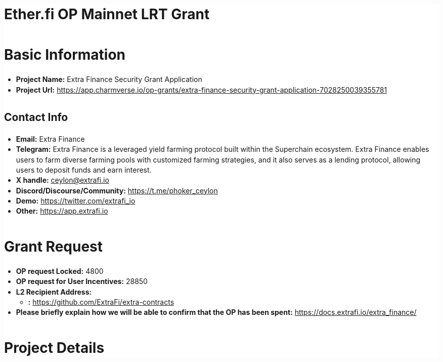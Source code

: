 # Ether.fi OP Mainnet LRT Grant

# Basic Information

- **Project Name:** Extra Finance Security Grant Application
- **Project Url:** https://app.charmverse.io/op-grants/extra-finance-security-grant-application-7028250039355781

## Contact Info

- **Email:** Extra Finance
- **Telegram:** Extra Finance is a leveraged yield farming protocol built within the Superchain ecosystem. 
Extra Finance enables users to farm diverse farming pools with customized farming strategies, and it also serves as a lending protocol, allowing users to deposit funds and earn interest.
- **X handle:** ceylon@extrafi.io
- **Discord/Discourse/Community:** https://t.me/phoker_ceylon
- **Demo:** https://twitter.com/extrafi_io
- **Other:** https://app.extrafi.io

# Grant Request

- **OP request Locked:** 4800
- **OP request for User Incentives:** 28850
- **L2 Recipient Address:** 
    - **:** https://github.com/ExtraFi/extra-contracts
- **Please briefly explain how we will be able to confirm that the OP has been spent:** https://docs.extrafi.io/extra_finance/

# Project Details
